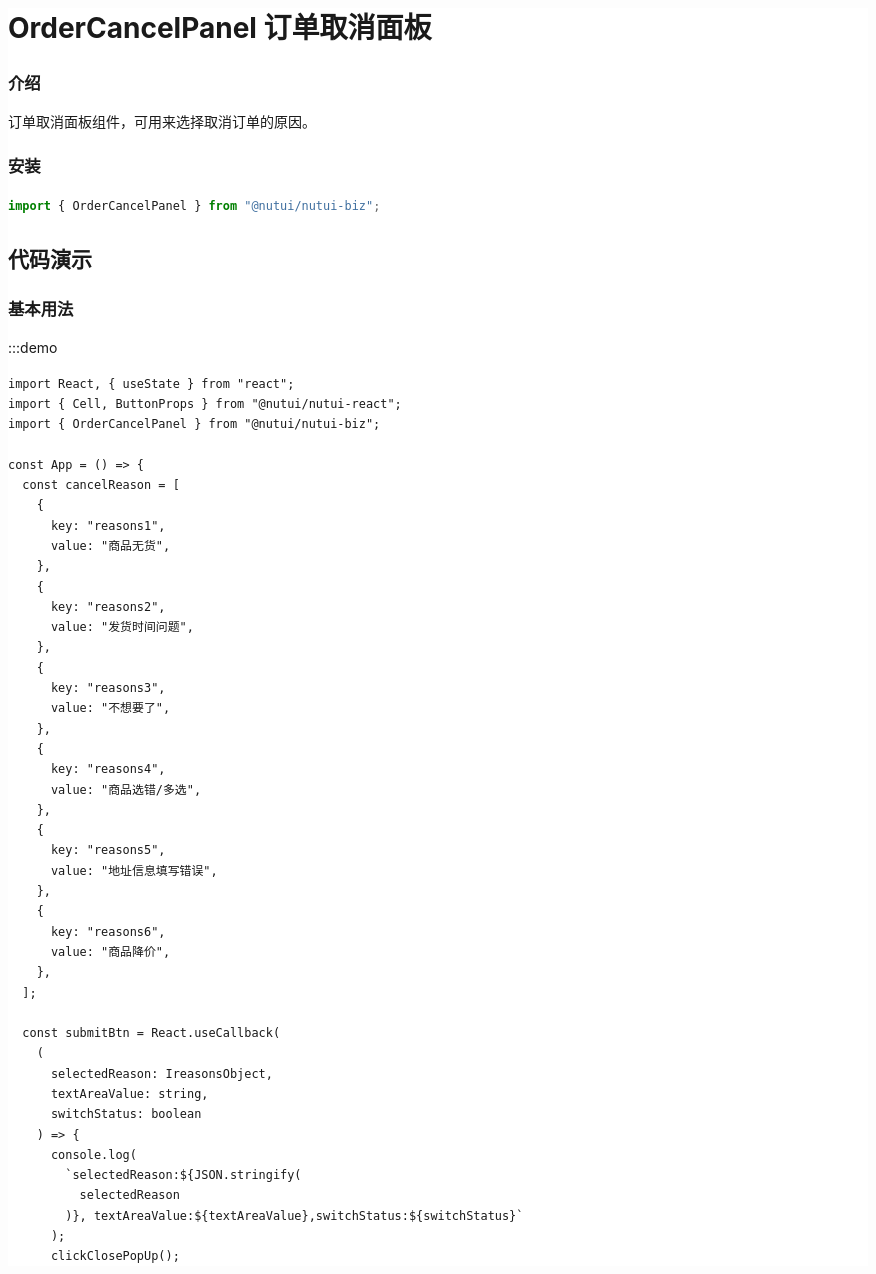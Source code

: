 # OrderCancelPanel 订单取消面板

### 介绍

订单取消面板组件，可用来选择取消订单的原因。

### 安装

```javascript
import { OrderCancelPanel } from "@nutui/nutui-biz";
```

## 代码演示

### 基本用法

:::demo

```tsx
import React, { useState } from "react";
import { Cell, ButtonProps } from "@nutui/nutui-react";
import { OrderCancelPanel } from "@nutui/nutui-biz";

const App = () => {
  const cancelReason = [
    {
      key: "reasons1",
      value: "商品无货",
    },
    {
      key: "reasons2",
      value: "发货时间问题",
    },
    {
      key: "reasons3",
      value: "不想要了",
    },
    {
      key: "reasons4",
      value: "商品选错/多选",
    },
    {
      key: "reasons5",
      value: "地址信息填写错误",
    },
    {
      key: "reasons6",
      value: "商品降价",
    },
  ];

  const submitBtn = React.useCallback(
    (
      selectedReason: IreasonsObject,
      textAreaValue: string,
      switchStatus: boolean
    ) => {
      console.log(
        `selectedReason:${JSON.stringify(
          selectedReason
        )}, textAreaValue:${textAreaValue},switchStatus:${switchStatus}`
      );
      clickClosePopUp();
```
